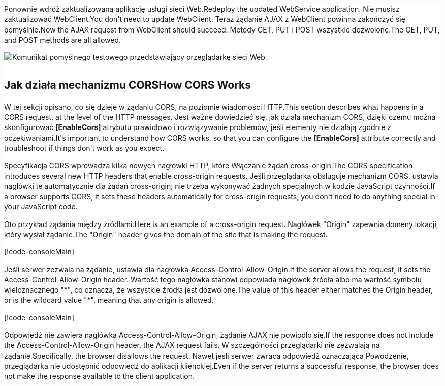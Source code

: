 <span data-ttu-id="ac4df-173">Ponownie wdróż zaktualizowaną aplikację usługi sieci Web.</span><span class="sxs-lookup"><span data-stu-id="ac4df-173">Redeploy the updated WebService application.</span></span> <span data-ttu-id="ac4df-174">Nie musisz zaktualizować WebClient.</span><span class="sxs-lookup"><span data-stu-id="ac4df-174">You don't need to update WebClient.</span></span> <span data-ttu-id="ac4df-175">Teraz żądanie AJAX z WebClient powinna zakończyć się pomyślnie.</span><span class="sxs-lookup"><span data-stu-id="ac4df-175">Now the AJAX request from WebClient should succeed.</span></span> <span data-ttu-id="ac4df-176">Metody GET, PUT i POST wszystkie dozwolone.</span><span class="sxs-lookup"><span data-stu-id="ac4df-176">The GET, PUT, and POST methods are all allowed.</span></span>

![Komunikat pomyślnego testowego przedstawiający przeglądarkę sieci Web](enabling-cross-origin-requests-in-web-api/_static/image9.png)

## <a name="how-cors-works"></a><span data-ttu-id="ac4df-178">Jak działa mechanizmu CORS</span><span class="sxs-lookup"><span data-stu-id="ac4df-178">How CORS Works</span></span>

<span data-ttu-id="ac4df-179">W tej sekcji opisano, co się dzieje w żądaniu CORS, na poziomie wiadomości HTTP.</span><span class="sxs-lookup"><span data-stu-id="ac4df-179">This section describes what happens in a CORS request, at the level of the HTTP messages.</span></span> <span data-ttu-id="ac4df-180">Jest ważne dowiedzieć się, jak działa mechanizm CORS, dzięki czemu można skonfigurować **[EnableCors]** atrybutu prawidłowo i rozwiązywanie problemów, jeśli elementy nie działają zgodnie z oczekiwaniami.</span><span class="sxs-lookup"><span data-stu-id="ac4df-180">It's important to understand how CORS works, so that you can configure the **[EnableCors]** attribute correctly and troubleshoot if things don't work as you expect.</span></span>

<span data-ttu-id="ac4df-181">Specyfikacja CORS wprowadza kilka nowych nagłówki HTTP, które Włączanie żądań cross-origin.</span><span class="sxs-lookup"><span data-stu-id="ac4df-181">The CORS specification introduces several new HTTP headers that enable cross-origin requests.</span></span> <span data-ttu-id="ac4df-182">Jeśli przeglądarka obsługuje mechanizm CORS, ustawia nagłówki te automatycznie dla żądań cross-origin; nie trzeba wykonywać żadnych specjalnych w kodzie JavaScript czynności.</span><span class="sxs-lookup"><span data-stu-id="ac4df-182">If a browser supports CORS, it sets these headers automatically for cross-origin requests; you don't need to do anything special in your JavaScript code.</span></span>

<span data-ttu-id="ac4df-183">Oto przykład żądania między źródłami.</span><span class="sxs-lookup"><span data-stu-id="ac4df-183">Here is an example of a cross-origin request.</span></span> <span data-ttu-id="ac4df-184">Nagłówek "Origin" zapewnia domeny lokacji, który wysłał żądanie.</span><span class="sxs-lookup"><span data-stu-id="ac4df-184">The "Origin" header gives the domain of the site that is making the request.</span></span>

[!code-console[Main](enabling-cross-origin-requests-in-web-api/samples/sample6.cmd?highlight=5)]

<span data-ttu-id="ac4df-185">Jeśli serwer zezwala na żądanie, ustawia dla nagłówka Access-Control-Allow-Origin.</span><span class="sxs-lookup"><span data-stu-id="ac4df-185">If the server allows the request, it sets the Access-Control-Allow-Origin header.</span></span> <span data-ttu-id="ac4df-186">Wartość tego nagłówka stanowi odpowiada nagłówek źródła albo ma wartość symbolu wieloznacznego "\*", co oznacza, że wszystkie źródła jest dozwolone.</span><span class="sxs-lookup"><span data-stu-id="ac4df-186">The value of this header either matches the Origin header, or is the wildcard value "\*", meaning that any origin is allowed.</span></span>

[!code-console[Main](enabling-cross-origin-requests-in-web-api/samples/sample7.cmd?highlight=5)]

<span data-ttu-id="ac4df-187">Odpowiedź nie zawiera nagłówka Access-Control-Allow-Origin, żądanie AJAX nie powiodło się.</span><span class="sxs-lookup"><span data-stu-id="ac4df-187">If the response does not include the Access-Control-Allow-Origin header, the AJAX request fails.</span></span> <span data-ttu-id="ac4df-188">W szczególności przeglądarki nie zezwalają na żądanie.</span><span class="sxs-lookup"><span data-stu-id="ac4df-188">Specifically, the browser disallows the request.</span></span> <span data-ttu-id="ac4df-189">Nawet jeśli serwer zwraca odpowiedź oznaczająca Powodzenie, przeglądarka nie udostępnić odpowiedź do aplikacji klienckiej.</span><span class="sxs-lookup"><span data-stu-id="ac4df-189">Even if the server returns a successful response, the browser does not make the response available to the client application.</span></span>
